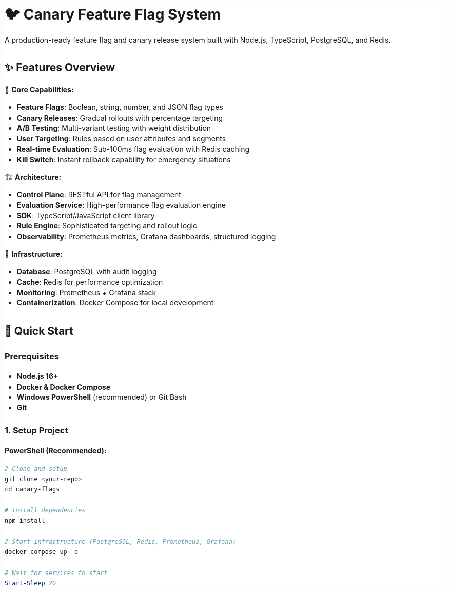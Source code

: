 # 🐦 Canary Feature Flag System

A production-ready feature flag and canary release system built with Node.js, TypeScript, PostgreSQL, and Redis.

## ✨ Features Overview

🚀 **Core Capabilities:**
- **Feature Flags**: Boolean, string, number, and JSON flag types
- **Canary Releases**: Gradual rollouts with percentage targeting
- **A/B Testing**: Multi-variant testing with weight distribution
- **User Targeting**: Rules based on user attributes and segments
- **Real-time Evaluation**: Sub-100ms flag evaluation with Redis caching
- **Kill Switch**: Instant rollback capability for emergency situations

🏗️ **Architecture:**
- **Control Plane**: RESTful API for flag management
- **Evaluation Service**: High-performance flag evaluation engine
- **SDK**: TypeScript/JavaScript client library
- **Rule Engine**: Sophisticated targeting and rollout logic
- **Observability**: Prometheus metrics, Grafana dashboards, structured logging

🔧 **Infrastructure:**
- **Database**: PostgreSQL with audit logging
- **Cache**: Redis for performance optimization
- **Monitoring**: Prometheus + Grafana stack
- **Containerization**: Docker Compose for local development

## 🚀 Quick Start

### Prerequisites
- **Node.js 16+**
- **Docker & Docker Compose**
- **Windows PowerShell** (recommended) or Git Bash
- **Git**

### 1. Setup Project

**PowerShell (Recommended):**
```powershell
# Clone and setup
git clone <your-repo>
cd canary-flags

# Install dependencies
npm install

# Start infrastructure (PostgreSQL, Redis, Prometheus, Grafana)
docker-compose up -d

# Wait for services to start
Start-Sleep 20
```
